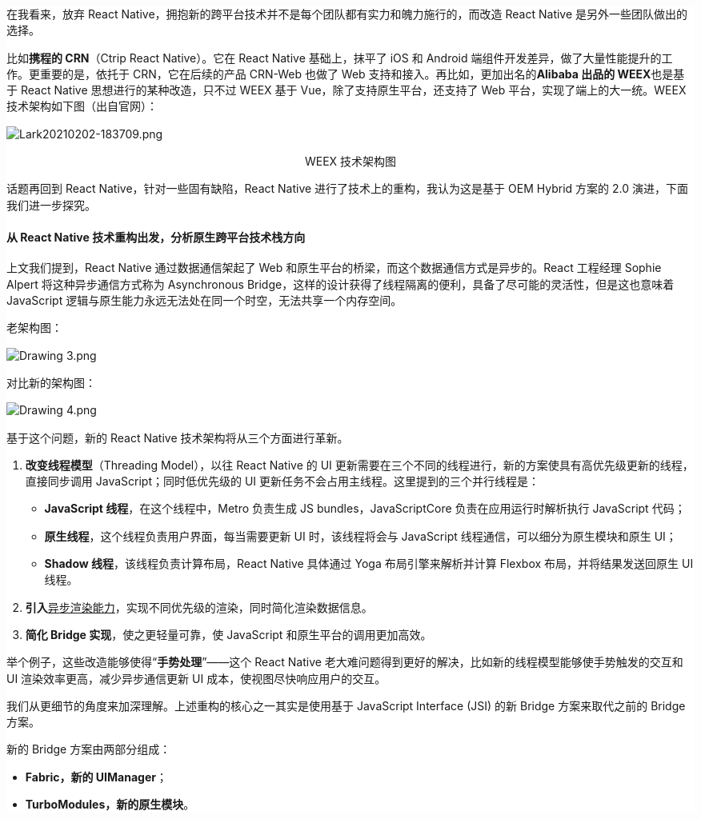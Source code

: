 <p data-nodeid="185657">在我看来，放弃 React Native，拥抱新的跨平台技术并不是每个团队都有实力和魄力施行的，而改造 React Native 是另外一些团队做出的选择。</p>
<p data-nodeid="185658">比如<strong data-nodeid="185844">携程的 CRN</strong>（Ctrip React Native）。它在 React Native 基础上，抹平了 iOS 和 Android 端组件开发差异，做了大量性能提升的工作。更重要的是，依托于 CRN，它在后续的产品 CRN-Web 也做了 Web 支持和接入。再比如，更加出名的<strong data-nodeid="185845">Alibaba 出品的 WEEX</strong>也是基于 React Native 思想进行的某种改造，只不过 WEEX 基于 Vue，除了支持原生平台，还支持了 Web 平台，实现了端上的大一统。WEEX 技术架构如下图（出自官网）：</p>
<p data-nodeid="188513" class=""><img src="https://s0.lgstatic.com/i/image/M00/94/AD/Ciqc1GAZK82AKeB3AADlYd3QMbY205.png" alt="Lark20210202-183709.png" data-nodeid="188517"></p>
<div data-nodeid="188514"><p style="text-align:center">WEEX 技术架构图</p></div>


<p data-nodeid="185661">话题再回到 React Native，针对一些固有缺陷，React Native 进行了技术上的重构，我认为这是基于 OEM Hybrid 方案的 2.0 演进，下面我们进一步探究。</p>
<h4 data-nodeid="185662">从 React Native 技术重构出发，分析原生跨平台技术栈方向</h4>
<p data-nodeid="185663">上文我们提到，React Native 通过数据通信架起了 Web 和原生平台的桥梁，而这个数据通信方式是异步的。React 工程经理 Sophie Alpert 将这种异步通信方式称为 Asynchronous Bridge，这样的设计获得了线程隔离的便利，具备了尽可能的灵活性，但是这也意味着 JavaScript 逻辑与原生能力永远无法处在同一个时空，无法共享一个内存空间。</p>
<p data-nodeid="185664">老架构图：</p>
<p data-nodeid="185665"><img src="https://s0.lgstatic.com/i/image/M00/94/8A/Ciqc1GAYzjeAD4rFAAxfnuLVOGI871.png" alt="Drawing 3.png" data-nodeid="185855"></p>
<p data-nodeid="185666">对比新的架构图：</p>
<p data-nodeid="185667"><img src="https://s0.lgstatic.com/i/image/M00/94/95/CgqCHmAYzj-ANDk6AAyPBuKOtmk965.png" alt="Drawing 4.png" data-nodeid="185859"></p>
<p data-nodeid="185668">基于这个问题，新的 React Native 技术架构将从三个方面进行革新。</p>
<ol data-nodeid="185669">
<li data-nodeid="185670">
<p data-nodeid="185671"><strong data-nodeid="185865">改变线程模型</strong>（Threading Model），以往 React Native 的 UI 更新需要在三个不同的线程进行，新的方案使具有高优先级更新的线程，直接同步调用 JavaScript；同时低优先级的 UI 更新任务不会占用主线程。这里提到的三个并行线程是：</p>
<ul data-nodeid="185672">
<li data-nodeid="185673">
<p data-nodeid="185674"><strong data-nodeid="185870">JavaScript 线程</strong>，在这个线程中，Metro 负责生成 JS bundles，JavaScriptCore 负责在应用运行时解析执行 JavaScript 代码；</p>
</li>
<li data-nodeid="185675">
<p data-nodeid="185676"><strong data-nodeid="185875">原生线程</strong>，这个线程负责用户界面，每当需要更新 UI 时，该线程将会与 JavaScript 线程通信，可以细分为原生模块和原生 UI；</p>
</li>
<li data-nodeid="185677">
<p data-nodeid="185678"><strong data-nodeid="185880">Shadow 线程</strong>，该线程负责计算布局，React Native 具体通过 Yoga 布局引擎来解析并计算 Flexbox 布局，并将结果发送回原生 UI 线程。</p>
</li>
</ul>
</li>
<li data-nodeid="185679">
<p data-nodeid="185680"><strong data-nodeid="185888">引入</strong><a href="https://reactjs.org/blog/2018/03/01/sneak-peek-beyond-react-16.html" data-nodeid="185886">异步渲染能力</a>，实现不同优先级的渲染，同时简化渲染数据信息。</p>
</li>
<li data-nodeid="185681">
<p data-nodeid="185682"><strong data-nodeid="185893">简化 Bridge 实现</strong>，使之更轻量可靠，使 JavaScript 和原生平台的调用更加高效。</p>
</li>
</ol>
<p data-nodeid="185683">举个例子，这些改造能够使得“<strong data-nodeid="185899">手势处理</strong>”——这个 React Native 老大难问题得到更好的解决，比如新的线程模型能够使手势触发的交互和 UI 渲染效率更高，减少异步通信更新 UI 成本，使视图尽快响应用户的交互。</p>
<p data-nodeid="185684">我们从更细节的角度来加深理解。上述重构的核心之一其实是使用基于 JavaScript Interface (JSI) 的新 Bridge 方案来取代之前的 Bridge 方案。</p>
<p data-nodeid="185685">新的 Bridge 方案由两部分组成：</p>
<ul data-nodeid="185686">
<li data-nodeid="185687">
<p data-nodeid="185688"><strong data-nodeid="185906">Fabric，新的 UIManager</strong>；</p>
</li>
<li data-nodeid="185689">
<p data-nodeid="185690"><strong data-nodeid="185911">TurboModules，新的原生模块</strong>。</p>
</li>
</ul>